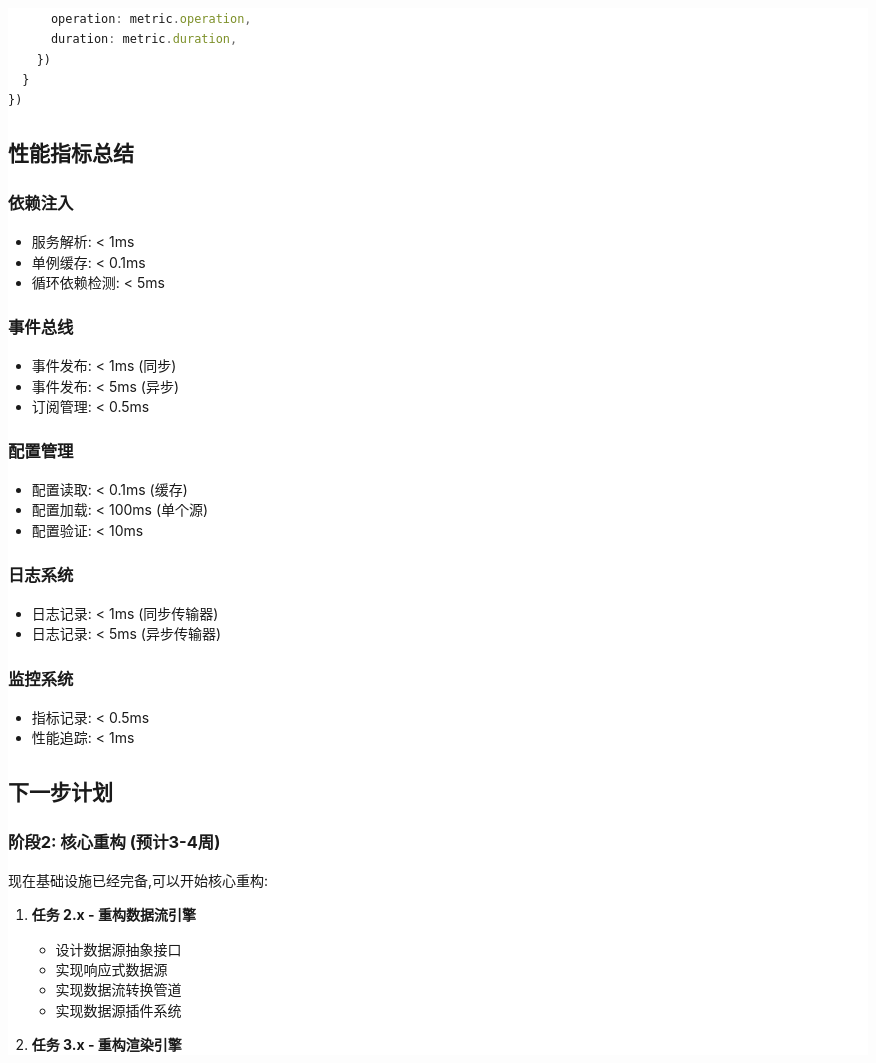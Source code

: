```typescript
      operation: metric.operation,
      duration: metric.duration,
    })
  }
})
```

## 性能指标总结

### 依赖注入

- 服务解析: < 1ms
- 单例缓存: < 0.1ms
- 循环依赖检测: < 5ms

### 事件总线

- 事件发布: < 1ms (同步)
- 事件发布: < 5ms (异步)
- 订阅管理: < 0.5ms

### 配置管理

- 配置读取: < 0.1ms (缓存)
- 配置加载: < 100ms (单个源)
- 配置验证: < 10ms

### 日志系统

- 日志记录: < 1ms (同步传输器)
- 日志记录: < 5ms (异步传输器)

### 监控系统

- 指标记录: < 0.5ms
- 性能追踪: < 1ms

## 下一步计划

### 阶段2: 核心重构 (预计3-4周)

现在基础设施已经完备,可以开始核心重构:

1. **任务 2.x - 重构数据流引擎**

   - 设计数据源抽象接口
   - 实现响应式数据源
   - 实现数据流转换管道
   - 实现数据源插件系统

2. **任务 3.x - 重构渲染引擎**
